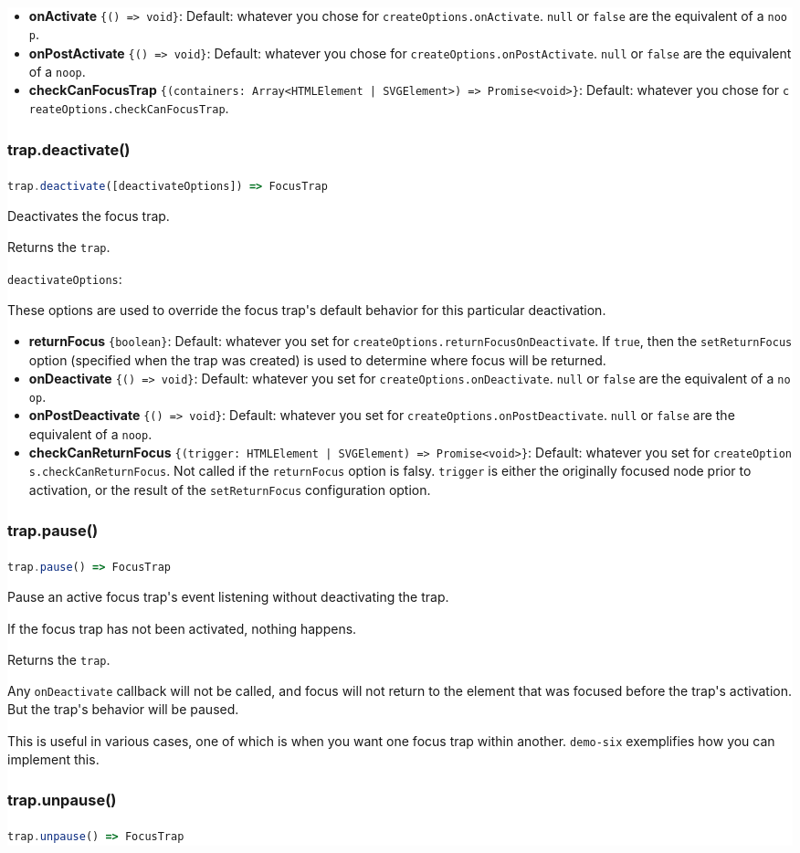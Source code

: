 - **onActivate** `{() => void}`: Default: whatever you chose for `createOptions.onActivate`. `null` or `false` are the equivalent of a `noop`.
- **onPostActivate** `{() => void}`: Default: whatever you chose for `createOptions.onPostActivate`. `null` or `false` are the equivalent of a `noop`.
- **checkCanFocusTrap** `{(containers: Array<HTMLElement | SVGElement>) => Promise<void>}`: Default: whatever you chose for `createOptions.checkCanFocusTrap`.

### trap.deactivate()

```typescript
trap.deactivate([deactivateOptions]) => FocusTrap
```

Deactivates the focus trap.

Returns the `trap`.

`deactivateOptions`:

These options are used to override the focus trap's default behavior for this particular deactivation.

- **returnFocus** `{boolean}`: Default: whatever you set for `createOptions.returnFocusOnDeactivate`. If `true`, then the `setReturnFocus` option (specified when the trap was created) is used to determine where focus will be returned.
- **onDeactivate** `{() => void}`: Default: whatever you set for `createOptions.onDeactivate`. `null` or `false` are the equivalent of a `noop`.
- **onPostDeactivate** `{() => void}`: Default: whatever you set for `createOptions.onPostDeactivate`. `null` or `false` are the equivalent of a `noop`.
- **checkCanReturnFocus** `{(trigger: HTMLElement | SVGElement) => Promise<void>}`: Default: whatever you set for `createOptions.checkCanReturnFocus`. Not called if the `returnFocus` option is falsy. `trigger` is either the originally focused node prior to activation, or the result of the `setReturnFocus` configuration option.

### trap.pause()

```typescript
trap.pause() => FocusTrap
```

Pause an active focus trap's event listening without deactivating the trap.

If the focus trap has not been activated, nothing happens.

Returns the `trap`.

Any `onDeactivate` callback will not be called, and focus will not return to the element that was focused before the trap's activation. But the trap's behavior will be paused.

This is useful in various cases, one of which is when you want one focus trap within another. `demo-six` exemplifies how you can implement this.

### trap.unpause()

```typescript
trap.unpause() => FocusTrap
```
